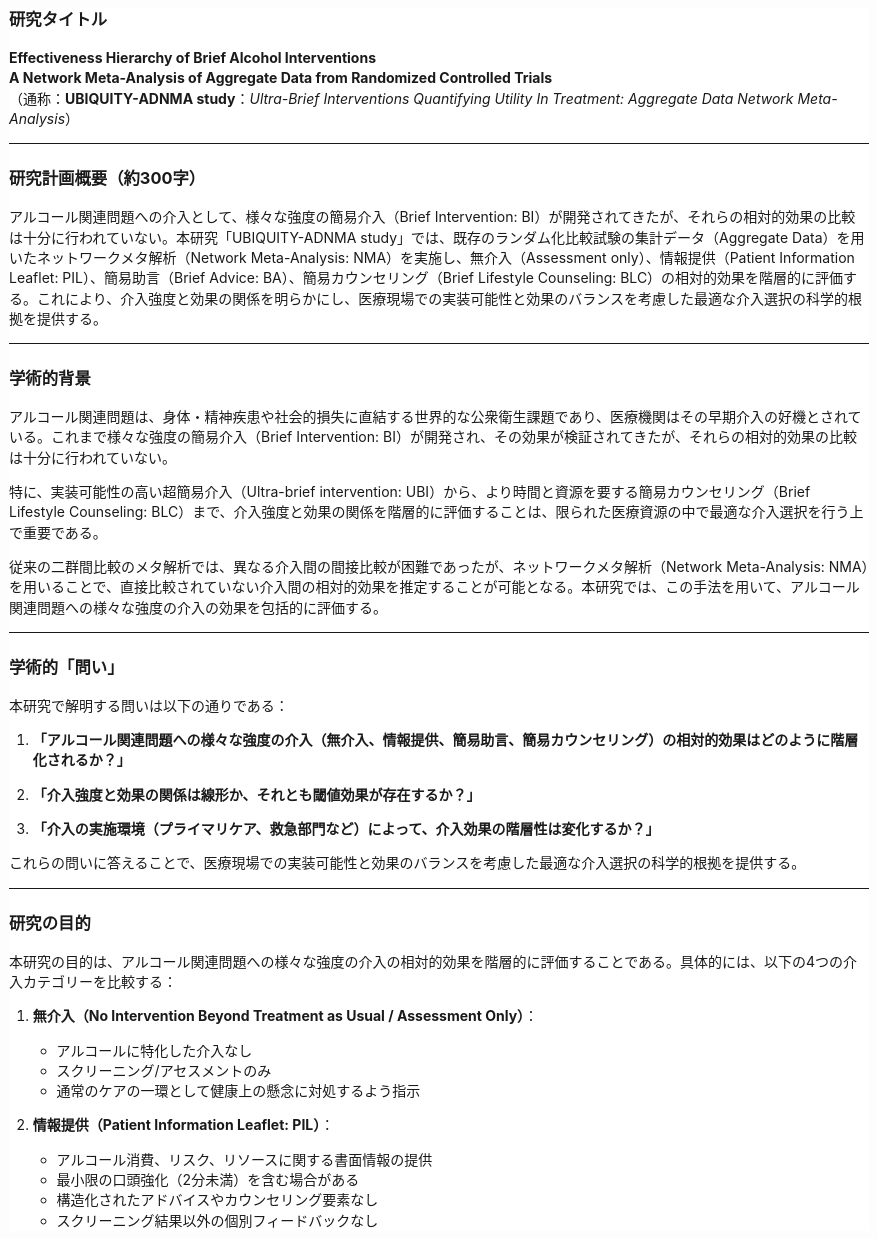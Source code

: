 ### **研究タイトル**

**Effectiveness Hierarchy of Brief Alcohol Interventions**  
**A Network Meta-Analysis of Aggregate Data from Randomized Controlled Trials**  
（通称：**UBIQUITY-ADNMA study**：_Ultra-Brief Interventions Quantifying Utility In Treatment: Aggregate Data Network Meta-Analysis_）

---

### **研究計画概要（約300字）**

アルコール関連問題への介入として、様々な強度の簡易介入（Brief Intervention: BI）が開発されてきたが、それらの相対的効果の比較は十分に行われていない。本研究「UBIQUITY-ADNMA study」では、既存のランダム化比較試験の集計データ（Aggregate Data）を用いたネットワークメタ解析（Network Meta-Analysis: NMA）を実施し、無介入（Assessment only）、情報提供（Patient Information Leaflet: PIL）、簡易助言（Brief Advice: BA）、簡易カウンセリング（Brief Lifestyle Counseling: BLC）の相対的効果を階層的に評価する。これにより、介入強度と効果の関係を明らかにし、医療現場での実装可能性と効果のバランスを考慮した最適な介入選択の科学的根拠を提供する。

---

### **学術的背景**

アルコール関連問題は、身体・精神疾患や社会的損失に直結する世界的な公衆衛生課題であり、医療機関はその早期介入の好機とされている。これまで様々な強度の簡易介入（Brief Intervention: BI）が開発され、その効果が検証されてきたが、それらの相対的効果の比較は十分に行われていない。

特に、実装可能性の高い超簡易介入（Ultra-brief intervention: UBI）から、より時間と資源を要する簡易カウンセリング（Brief Lifestyle Counseling: BLC）まで、介入強度と効果の関係を階層的に評価することは、限られた医療資源の中で最適な介入選択を行う上で重要である。

従来の二群間比較のメタ解析では、異なる介入間の間接比較が困難であったが、ネットワークメタ解析（Network Meta-Analysis: NMA）を用いることで、直接比較されていない介入間の相対的効果を推定することが可能となる。本研究では、この手法を用いて、アルコール関連問題への様々な強度の介入の効果を包括的に評価する。

---

### **学術的「問い」**

本研究で解明する問いは以下の通りである：

1. **「アルコール関連問題への様々な強度の介入（無介入、情報提供、簡易助言、簡易カウンセリング）の相対的効果はどのように階層化されるか？」**

2. **「介入強度と効果の関係は線形か、それとも閾値効果が存在するか？」**

3. **「介入の実施環境（プライマリケア、救急部門など）によって、介入効果の階層性は変化するか？」**

これらの問いに答えることで、医療現場での実装可能性と効果のバランスを考慮した最適な介入選択の科学的根拠を提供する。

---

### **研究の目的**

本研究の目的は、アルコール関連問題への様々な強度の介入の相対的効果を階層的に評価することである。具体的には、以下の4つの介入カテゴリーを比較する：

1. **無介入（No Intervention Beyond Treatment as Usual / Assessment Only）**：
   - アルコールに特化した介入なし
   - スクリーニング/アセスメントのみ
   - 通常のケアの一環として健康上の懸念に対処するよう指示

2. **情報提供（Patient Information Leaflet: PIL）**：
   - アルコール消費、リスク、リソースに関する書面情報の提供
   - 最小限の口頭強化（2分未満）を含む場合がある
   - 構造化されたアドバイスやカウンセリング要素なし
   - スクリーニング結果以外の個別フィードバックなし
